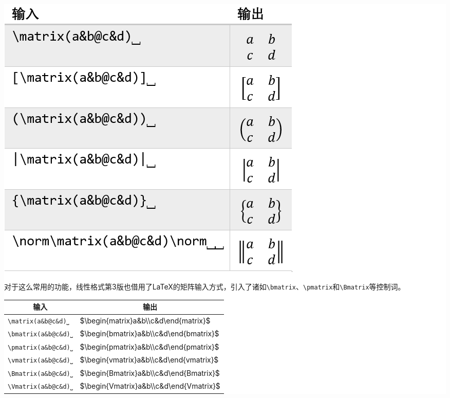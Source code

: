 ![矩阵示例1](images/3_033.png)

对于这么常用的功能，线性格式第3版也借用了LaTeX的矩阵输入方式，引入了诸如`\bmatrix`、`\pmatrix`和`\Bmatrix`等控制词。

输入|输出
---|---
`\matrix(a&b@c&d)⎵`|$\begin{matrix}a&b\\c&d\end{matrix}$
`\bmatrix(a&b@c&d)⎵`|$\begin{bmatrix}a&b\\c&d\end{bmatrix}$
`\pmatrix(a&b@c&d)⎵`|$\begin{pmatrix}a&b\\c&d\end{pmatrix}$
`\vmatrix(a&b@c&d)⎵`|$\begin{vmatrix}a&b\\c&d\end{vmatrix}$
`\Bmatrix(a&b@c&d)⎵`|$\begin{Bmatrix}a&b\\c&d\end{Bmatrix}$
`\Vmatrix(a&b@c&d)⎵`|$\begin{Vmatrix}a&b\\c&d\end{Vmatrix}$
